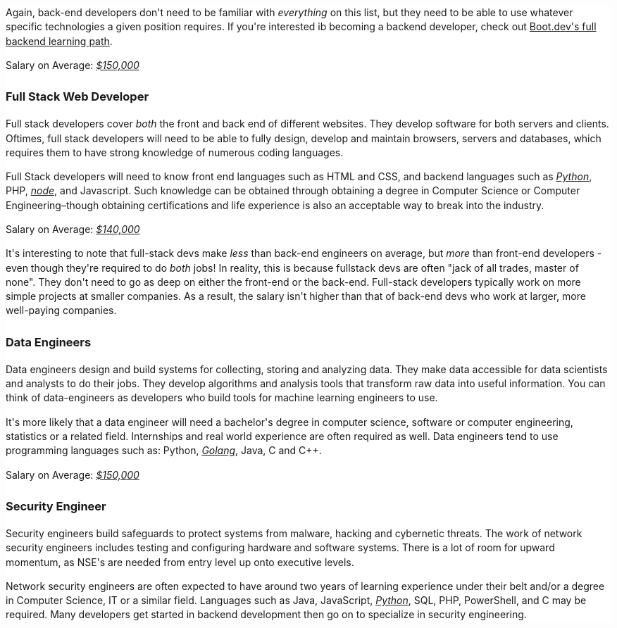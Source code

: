 Again, back-end developers don't need to be familiar with *everything* on this list, but they need to be able to use whatever specific technologies a given position requires. If you're interested ib becoming a backend developer, check out [Boot.dev's full backend learning path](https://boot.dev).

Salary on Average: [*$150,000*](https://survey.stackoverflow.co/2022/#salary-united-states)

### Full Stack Web Developer

Full stack developers cover *both* the front and back end of different websites. They develop software for both servers and clients. Oftimes, full stack developers will need to be able to fully design, develop and maintain browsers, servers and databases, which requires them to have strong knowledge of numerous coding languages.

Full Stack developers will need to know front end languages such as HTML and CSS, and backend languages such as [*Python*](https://blog.boot.dev/python/best-python-resources/), PHP, [*node*](https://blog.boot.dev/javascript/nodejs-vs-javascript/), and Javascript. Such knowledge can be obtained through obtaining a degree in Computer Science or Computer Engineering–though obtaining certifications and life experience is also an acceptable way to break into the industry.

Salary on Average: [*$140,000*](https://survey.stackoverflow.co/2022/#salary-united-states)

It's interesting to note that full-stack devs make *less* than back-end engineers on average, but *more* than front-end developers - even though they're required to do *both* jobs! In reality, this is because fullstack devs are often "jack of all trades, master of none". They don't need to go as deep on either the front-end or the back-end. Full-stack developers typically work on more simple projects at smaller companies. As a result, the salary isn't higher than that of back-end devs who work at larger, more well-paying companies.

### Data Engineers

Data engineers design and build systems for collecting, storing and analyzing data. They make data accessible for data scientists and analysts to do their jobs. They develop algorithms and analysis tools that transform raw data into useful information. You can think of data-engineers as developers who build tools for machine learning engineers to use.

It's more likely that a data engineer will need a bachelor's degree in computer science, software or computer engineering, statistics or a related field. Internships and real world experience are often required as well. Data engineers tend to use programming languages such as: Python, [*Golang*](https://blog.boot.dev/golang/best-ways-to-learn-golang/), Java, C and C++.

Salary on Average: [*$150,000*](https://survey.stackoverflow.co/2022/#salary-united-states)

### Security Engineer

Security engineers build safeguards to protect systems from malware, hacking and cybernetic threats. The work of network security engineers includes testing and configuring hardware and software systems. There is a lot of room for upward momentum, as NSE's are needed from entry level up onto executive levels.

Network security engineers are often expected to have around two years of learning experience under their belt and/or a degree in Computer Science, IT or a similar field. Languages such as Java, JavaScript, [*Python*](https://blog.boot.dev/python/how-hard-is-python-to-learn/), SQL, PHP, PowerShell, and C may be required. Many developers get started in backend development then go on to specialize in security engineering.
